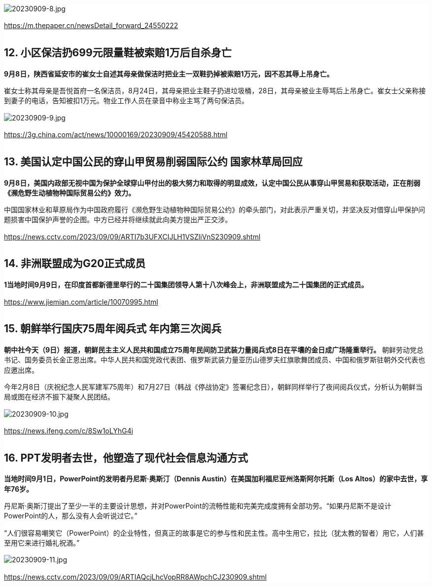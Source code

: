 ![20230909-8.jpg](https://img.bedtime.news/2023/09/09/64fc81845f289.png)

https://m.thepaper.cn/newsDetail_forward_24550222

## 12. 小区保洁扔699元限量鞋被索赔1万后自杀身亡

**9月8日，陕西省延安市的崔女士自述其母亲做保洁时把业主一双鞋扔掉被索赔1万元，因不忍其辱上吊身亡。**

崔女士称其母亲是吾悦首府一名保洁员，8月24日，其母亲把业主鞋子扔进垃圾桶，28日，其母亲被业主辱骂后上吊身亡。崔女士父亲称接到妻子的电话，告知被扣1万元。物业工作人员在录音中称业主骂了两句保洁员。

![20230909-9.jpg](https://img.bedtime.news/2023/09/09/64fc818535dd0.png)

https://3g.china.com/act/news/10000169/20230909/45420588.html

## 13. 美国认定中国公民的穿山甲贸易削弱国际公约 国家林草局回应

**9月8日，美国内政部无视中国为保护全球穿山甲付出的极大努力和取得的明显成效，认定中国公民从事穿山甲贸易和获取活动，正在削弱《濒危野生动植物种国际贸易公约》效力。**

中国国家林业和草原局作为中国政府履行《濒危野生动植物种国际贸易公约》的牵头部门，对此表示严重关切，并坚决反对借穿山甲保护问题损害中国保护声誉的企图。中方已经并将继续就此向美方提出严正交涉。

https://news.cctv.com/2023/09/09/ARTI7b3UFXCIJLH1VSZliVnS230909.shtml

## 14. 非洲联盟成为G20正式成员

**1当地时间9月9日，在印度首都新德里举行的二十国集团领导人第十八次峰会上，非洲联盟成为二十国集团的正式成员。**

https://www.jiemian.com/article/10070995.html

## 15. 朝鲜举行国庆75周年阅兵式 年内第三次阅兵

**朝中社今天（9日）报道，朝鲜民主主义人民共和国成立75周年民间防卫武装力量阅兵式8日在平壤的金日成广场隆重举行。** 朝鲜劳动党总书记、国务委员长金正恩出席。中华人民共和国党政代表团、俄罗斯武装力量亚历山德罗夫红旗歌舞团成员、中国和俄罗斯驻朝外交代表也应邀出席。

今年2月8日（庆祝纪念人民军建军75周年）和7月27日（韩战《停战协定》签署纪念日），朝鲜同样举行了夜间阅兵仪式，分析认为朝鲜当局或图在经济不振下凝聚人民团结。

![20230909-10.jpg](https://img.bedtime.news/2023/09/09/64fc8185ad0e8.png)

https://news.ifeng.com/c/8Sw1oLYhG4i

## 16. PPT发明者去世，他塑造了现代社会信息沟通方式

**当地时间9月1日，PowerPoint的发明者丹尼斯·奥斯汀（Dennis Austin）在美国加利福尼亚州洛斯阿尔托斯（Los Altos）的家中去世，享年76岁。**

丹尼斯·奥斯汀提出了至少一半的主要设计思想，并对PowerPoint的流畅性能和完美完成度拥有全部功劳。“如果丹尼斯不是设计PowerPoint的人，那么没有人会听说过它。”

“人们很容易嘲笑它（PowerPoint）的企业特性，但真正的故事是它的参与性和民主性。高中生用它，拉比（犹太教的智者）用它，人们甚至用它来进行婚礼祝酒。”

![20230909-11.jpg](https://img.bedtime.news/2023/09/09/64fc8185d153e.png)

https://news.cctv.com/2023/09/09/ARTIAQcjLhcVopRR8AWpchCJ230909.shtml
